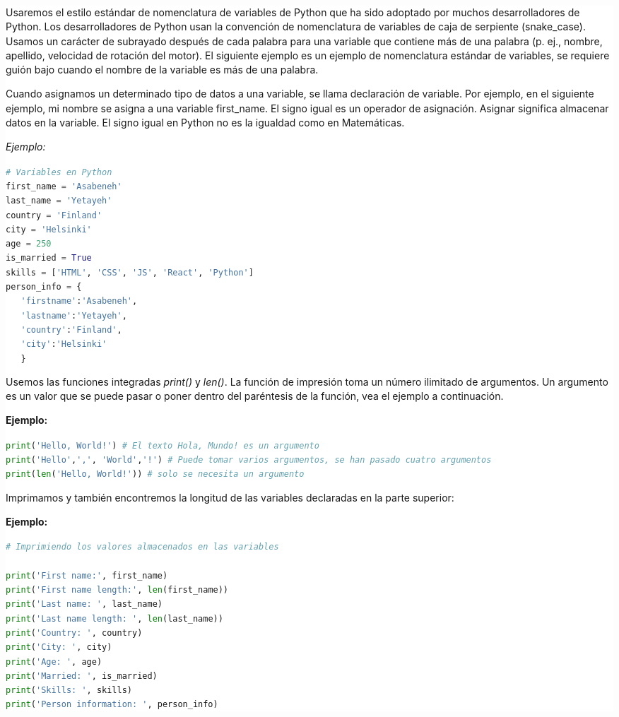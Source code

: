 Usaremos el estilo estándar de nomenclatura de variables de Python que ha sido adoptado por muchos desarrolladores de Python. Los desarrolladores de Python usan la convención de nomenclatura de variables de caja de serpiente (snake_case). Usamos un carácter de subrayado después de cada palabra para una variable que contiene más de una palabra (p. ej., nombre, apellido, velocidad de rotación del motor). El siguiente ejemplo es un ejemplo de nomenclatura estándar de variables, se requiere guión bajo cuando el nombre de la variable es más de una palabra.

Cuando asignamos un determinado tipo de datos a una variable, se llama declaración de variable. Por ejemplo, en el siguiente ejemplo, mi nombre se asigna a una variable first_name. El signo igual es un operador de asignación. Asignar significa almacenar datos en la variable. El signo igual en Python no es la igualdad como en Matemáticas.

_Ejemplo:_

```py
# Variables en Python
first_name = 'Asabeneh'
last_name = 'Yetayeh'
country = 'Finland'
city = 'Helsinki'
age = 250
is_married = True
skills = ['HTML', 'CSS', 'JS', 'React', 'Python']
person_info = {
   'firstname':'Asabeneh',
   'lastname':'Yetayeh',
   'country':'Finland',
   'city':'Helsinki'
   }
```

Usemos las funciones integradas _print()_ y _len()_. La función de impresión toma un número ilimitado de argumentos. Un argumento es un valor que se puede pasar o poner dentro del paréntesis de la función, vea el ejemplo a continuación.

**Ejemplo:**

```py
print('Hello, World!') # El texto Hola, Mundo! es un argumento
print('Hello',',', 'World','!') # Puede tomar varios argumentos, se han pasado cuatro argumentos
print(len('Hello, World!')) # solo se necesita un argumento
```

Imprimamos y también encontremos la longitud de las variables declaradas en la parte superior:

**Ejemplo:**

```py
# Imprimiendo los valores almacenados en las variables

print('First name:', first_name)
print('First name length:', len(first_name))
print('Last name: ', last_name)
print('Last name length: ', len(last_name))
print('Country: ', country)
print('City: ', city)
print('Age: ', age)
print('Married: ', is_married)
print('Skills: ', skills)
print('Person information: ', person_info)
```

